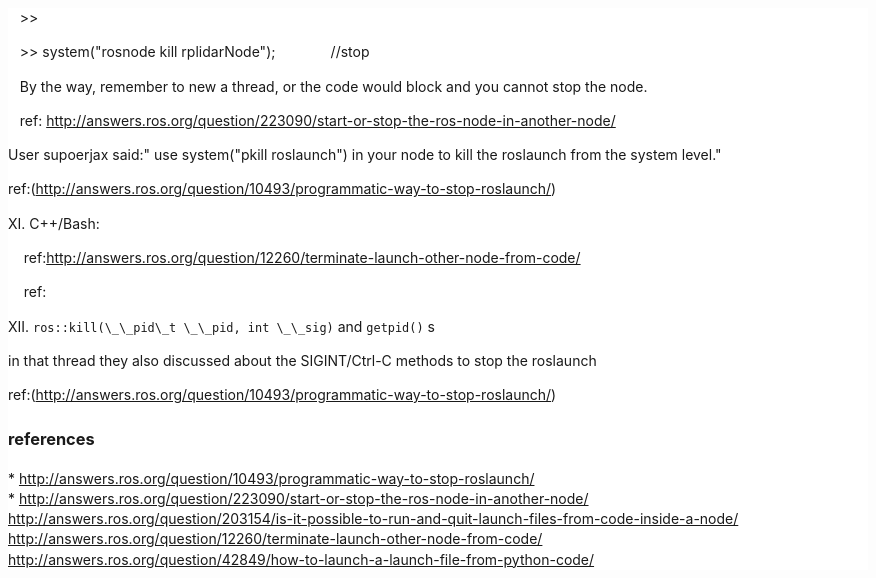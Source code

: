     >> 
  
    >> system("rosnode kill rplidarNode");              //stop 
  

  
    By the way, remember to new a thread, or the code would block and you cannot stop the node. 
  
    ref: http://answers.ros.org/question/223090/start-or-stop-the-ros-node-in-another-node/ 
  

  
 User supoerjax said:" use system("pkill roslaunch") in your node to kill the roslaunch from the system level." 
  
 ref:(http://answers.ros.org/question/10493/programmatic-way-to-stop-roslaunch/) 
  

  
 XI. C++/Bash: 
  
     ref:http://answers.ros.org/question/12260/terminate-launch-other-node-from-code/ 
  
     ref: 
  

  
 XII. `ros::kill(\_\_pid\_t \_\_pid, int \_\_sig)` and `getpid()` s 
  
 in that thread they also discussed about the SIGINT/Ctrl-C methods to stop the roslaunch 
  
 ref:(http://answers.ros.org/question/10493/programmatic-way-to-stop-roslaunch/) 
  

  
 


### references


\* http://answers.ros.org/question/10493/programmatic-way-to-stop-roslaunch/  
 \* http://answers.ros.org/question/223090/start-or-stop-the-ros-node-in-another-node/  
 http://answers.ros.org/question/203154/is-it-possible-to-run-and-quit-launch-files-from-code-inside-a-node/  
 http://answers.ros.org/question/12260/terminate-launch-other-node-from-code/  
 http://answers.ros.org/question/42849/how-to-launch-a-launch-file-from-python-code/  
 




